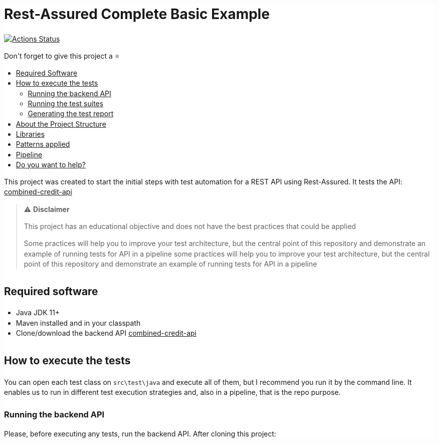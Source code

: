 # Rest-Assured Complete Basic Example
[![Actions Status](https://github.com/eliasnogueira/restassured-complete-basic-example/workflows/Build%20and%20Test/badge.svg)](https://github.com/eliasnogueira/restassured-complete-basic-example/actions)

Don't forget to give this project a ⭐

* [Required Software](#required-software)
* [How to execute the tests](#how-to-execute-the-tests)
   * [Running the backend API](#running-the-backend-api)
   * [Running the test suites](#running-the-test-suites)
   * [Generating the test report](#generating-the-test-report)
* [About the Project Structure](#about-the-project-structure)
* [Libraries](#libraries)
* [Patterns applied](#patterns-applied)
* [Pipeline](#pipeline)
* [Do you want to help?](#do-you-want-to-help)

This project was created to start the initial steps with test automation for a REST API using Rest-Assured.
It tests the API: [combined-credit-api](https://github.com/eliasnogueira/combined-credit-api)

> :warning: **Disclaimer**
> 
> This project has an educational objective and does not have the best practices that could be applied
>
> Some practices will help you to improve your test architecture, but the central point of this repository and 
> demonstrate an example of running tests for API in a pipeline
> some practices will help you to improve your test architecture, 
> but the central point of this repository and demonstrate an example of running tests for API in a pipeline

## Required software
* Java JDK 11+
* Maven installed and in your classpath
* Clone/download the backend API [combined-credit-api](https://github.com/eliasnogueira/combined-credit-api)

## How to execute the tests
You can open each test class on `src\test\java` and execute all of them, but I recommend you run it by the
command line. It enables us to run in different test execution strategies and, also in a pipeline, that is the repo purpose.

### Running the backend API
Please, before executing any tests, run the backend API.
After cloning this project:
